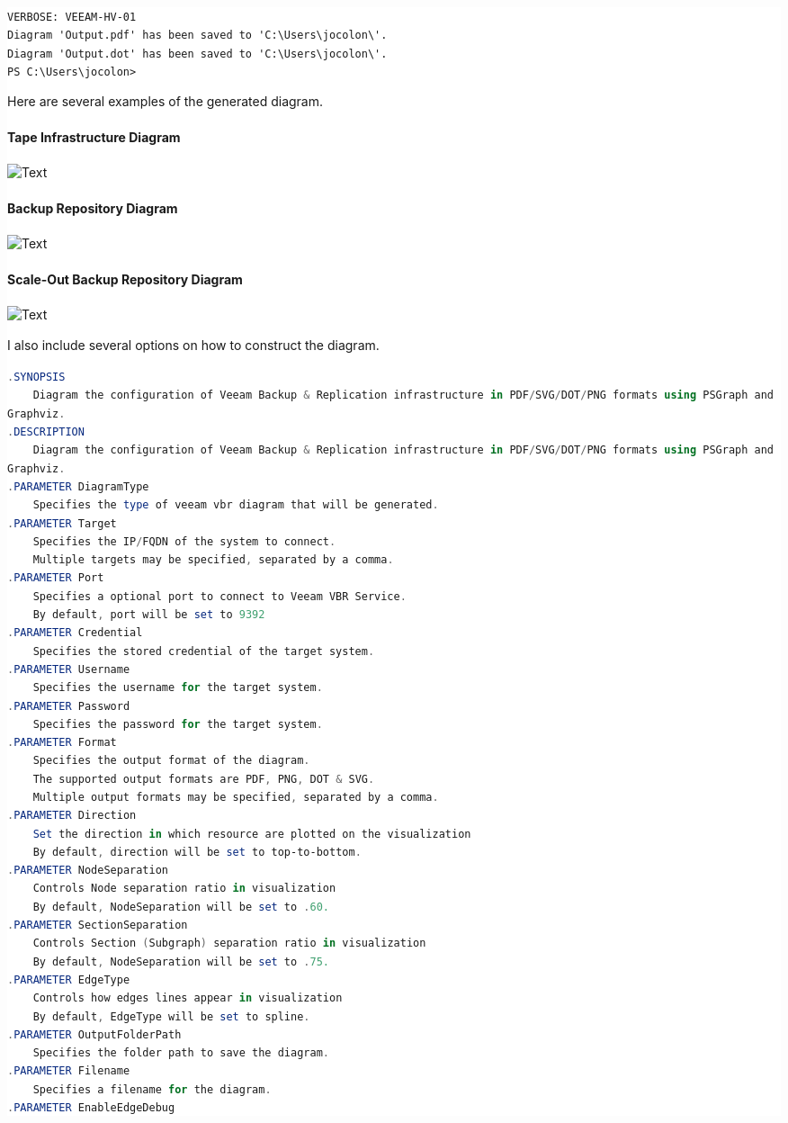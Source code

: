 ```text
VERBOSE: VEEAM-HV-01
Diagram 'Output.pdf' has been saved to 'C:\Users\jocolon\'.
Diagram 'Output.dot' has been saved to 'C:\Users\jocolon\'.
PS C:\Users\jocolon>  
```

Here are several examples of the generated diagram.

#### Tape Infrastructure Diagram

![Text](/img/Output.webp#center)

#### Backup Repository Diagram

![Text](/img/Output1.webp#center)

#### Scale-Out Backup Repository Diagram

![Text](/img/Output2.webp#center)

I also include several options on how to construct the diagram.

```powershell
.SYNOPSIS
    Diagram the configuration of Veeam Backup & Replication infrastructure in PDF/SVG/DOT/PNG formats using PSGraph and Graphviz.
.DESCRIPTION
    Diagram the configuration of Veeam Backup & Replication infrastructure in PDF/SVG/DOT/PNG formats using PSGraph and Graphviz.
.PARAMETER DiagramType
    Specifies the type of veeam vbr diagram that will be generated.
.PARAMETER Target
    Specifies the IP/FQDN of the system to connect.
    Multiple targets may be specified, separated by a comma.
.PARAMETER Port
    Specifies a optional port to connect to Veeam VBR Service.
    By default, port will be set to 9392
.PARAMETER Credential
    Specifies the stored credential of the target system.
.PARAMETER Username
    Specifies the username for the target system.
.PARAMETER Password
    Specifies the password for the target system.
.PARAMETER Format
    Specifies the output format of the diagram.
    The supported output formats are PDF, PNG, DOT & SVG.
    Multiple output formats may be specified, separated by a comma.
.PARAMETER Direction
    Set the direction in which resource are plotted on the visualization
    By default, direction will be set to top-to-bottom.
.PARAMETER NodeSeparation
    Controls Node separation ratio in visualization
    By default, NodeSeparation will be set to .60.
.PARAMETER SectionSeparation
    Controls Section (Subgraph) separation ratio in visualization
    By default, NodeSeparation will be set to .75.
.PARAMETER EdgeType
    Controls how edges lines appear in visualization
    By default, EdgeType will be set to spline.
.PARAMETER OutputFolderPath
    Specifies the folder path to save the diagram.
.PARAMETER Filename
    Specifies a filename for the diagram.
.PARAMETER EnableEdgeDebug
```